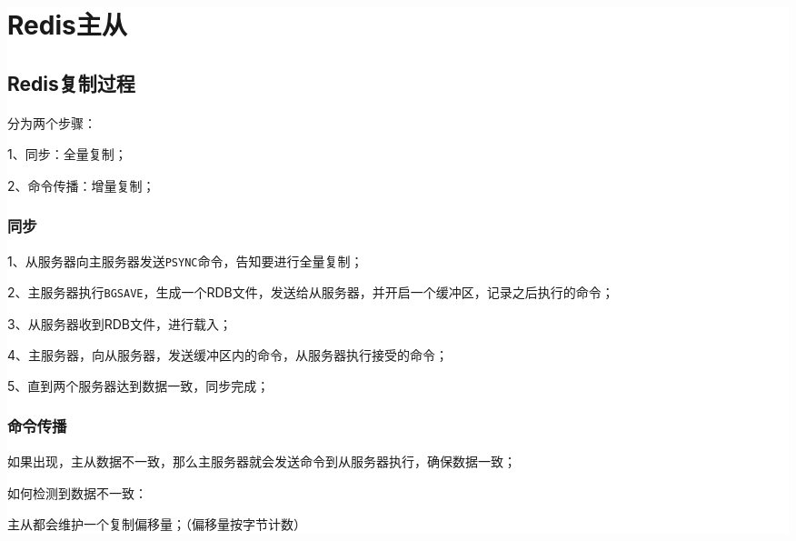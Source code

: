 # Redis主从

## Redis复制过程

分为两个步骤：

1、同步：全量复制；

2、命令传播：增量复制；

### 同步

1、从服务器向主服务器发送`PSYNC`命令，告知要进行全量复制；

2、主服务器执行`BGSAVE`，生成一个RDB文件，发送给从服务器，并开启一个缓冲区，记录之后执行的命令；

3、从服务器收到RDB文件，进行载入；

4、主服务器，向从服务器，发送缓冲区内的命令，从服务器执行接受的命令；

5、直到两个服务器达到数据一致，同步完成；

### 命令传播

如果出现，主从数据不一致，那么主服务器就会发送命令到从服务器执行，确保数据一致；

如何检测到数据不一致：

主从都会维护一个复制偏移量；（偏移量按字节计数）

